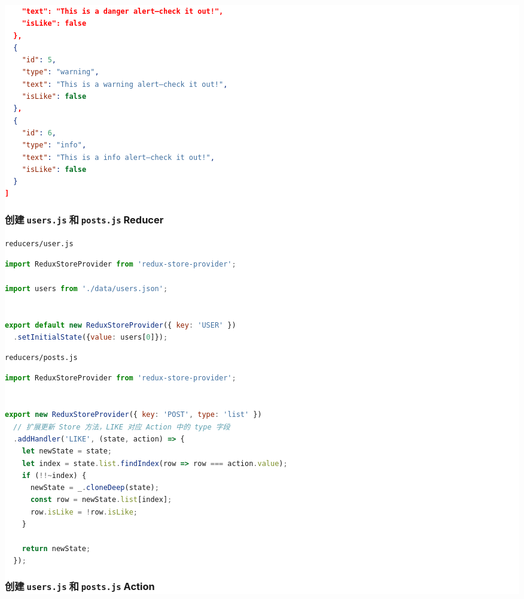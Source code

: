 ```json
    "text": "This is a danger alert—check it out!",
    "isLike": false
  },
  {
    "id": 5,
    "type": "warning",
    "text": "This is a warning alert—check it out!",
    "isLike": false
  },
  {
    "id": 6,
    "type": "info",
    "text": "This is a info alert—check it out!",
    "isLike": false
  }
]
```

### 创建 `users.js` 和 `posts.js` Reducer

`reducers/user.js`
```javascript
import ReduxStoreProvider from 'redux-store-provider';

import users from './data/users.json';


export default new ReduxStoreProvider({ key: 'USER' })
  .setInitialState({value: users[0]});
```

`reducers/posts.js`
```javascript
import ReduxStoreProvider from 'redux-store-provider';


export new ReduxStoreProvider({ key: 'POST', type: 'list' })
  // 扩展更新 Store 方法，LIKE 对应 Action 中的 type 字段
  .addHandler('LIKE', (state, action) => {
    let newState = state;
    let index = state.list.findIndex(row => row === action.value);
    if (!!~index) {
      newState = _.cloneDeep(state);
      const row = newState.list[index];
      row.isLike = !row.isLike;
    }

    return newState;
  });
```

### 创建 `users.js` 和 `posts.js` Action
